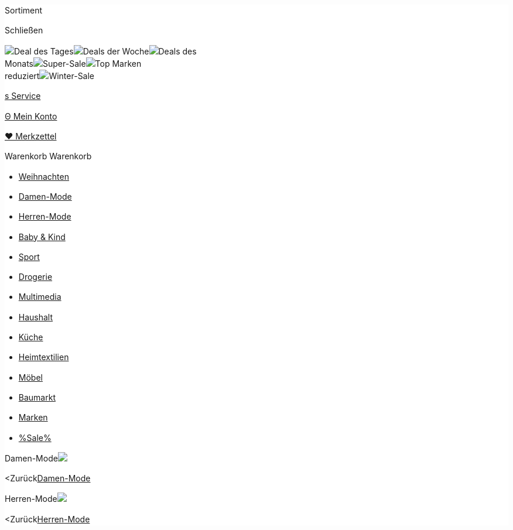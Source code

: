   

Sortiment

Schließen

[](https://www.mirapodo.de/ "zur Homepage")

   

![](https://i.otto.de/i/otto/001_2021_42_sale_deal_des_tages_kleine_shoppromotion_design_189585?w=200&h=200&upscale=true)Deal des Tages![](https://i.otto.de/i/otto/mpp360_131652_163773?w=200&h=200&upscale=true)Deals der Woche![](https://i.otto.de/i/otto/mpp360_131654_163774?w=200&h=200&upscale=true)Deals des  
Monats![](https://i.otto.de/i/otto/mpp360_138686_173168?w=200&h=200&upscale=true)Super-Sale![](https://i.otto.de/i/otto/001_2022_29_sale_tmr_kleine_shoppromotion_266383?w=200&h=200&upscale=true)Top Marken  
reduziert![](https://i.otto.de/i/otto/mpp360_231940_345734?w=200&h=200&upscale=true)Winter-Sale

  

[s Service](https://www.mirapodo.de/shoppages/service/)

[Θ Mein Konto](https://www.mirapodo.de/myaccount/dashboard)

  [♥ Merkzettel](https://www.mirapodo.de/wishlist-view/)

    

Warenkorb Warenkorb

* [Weihnachten](https://www.mirapodo.de/weihnachten/)

* [Damen-Mode](https://www.mirapodo.de/damen/)

* [Herren-Mode](https://www.mirapodo.de/herren/)

* [Baby & Kind](https://www.mirapodo.de/babys/baby-kind/)

* [Sport](https://www.mirapodo.de/sport/)

* [Drogerie](https://www.mirapodo.de/koerperpflege/drogerie/)

* [Multimedia](https://www.mirapodo.de/technik/multimedia/)

* [Haushalt](https://www.mirapodo.de/haushalt/?ansicht=einstieg)

* [Küche](https://www.mirapodo.de/moebel/?ansicht=einstieg&thema=kueche)

* [Heimtextilien](https://www.mirapodo.de/heimtextilien/?ansicht=einstieg)

* [Möbel](https://www.mirapodo.de/moebel/?ansicht=einstieg)

* [Baumarkt](https://www.mirapodo.de/baumarkt/)

* [Marken](https://www.mirapodo.de/marken/)

* [%Sale%](https://www.mirapodo.de/sale/)

 

Damen-Mode![](https://i.otto.de/i/otto/cd05c6c6-8692-5b95-95c3-c221f3e2a99c/?h=200&upscale=true&w=200)

<Zurück[Damen-Mode](https://www.mirapodo.de/damen/)

Herren-Mode![](https://i.otto.de/i/otto/28397874/?h=200&upscale=true&w=200)

<Zurück[Herren-Mode](https://www.mirapodo.de/herren/)
